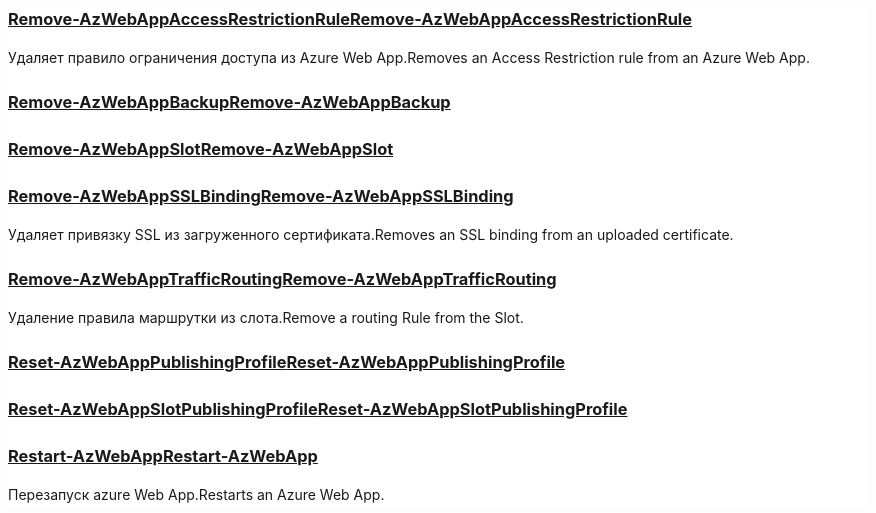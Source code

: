 ### [<span data-ttu-id="3b5ee-162">Remove-AzWebAppAccessRestrictionRule</span><span class="sxs-lookup"><span data-stu-id="3b5ee-162">Remove-AzWebAppAccessRestrictionRule</span></span>](Remove-AzWebAppAccessRestrictionRule.md)
<span data-ttu-id="3b5ee-163">Удаляет правило ограничения доступа из Azure Web App.</span><span class="sxs-lookup"><span data-stu-id="3b5ee-163">Removes an Access Restriction rule from an Azure Web App.</span></span>

### [<span data-ttu-id="3b5ee-164">Remove-AzWebAppBackup</span><span class="sxs-lookup"><span data-stu-id="3b5ee-164">Remove-AzWebAppBackup</span></span>](Remove-AzWebAppBackup.md)


### [<span data-ttu-id="3b5ee-165">Remove-AzWebAppSlot</span><span class="sxs-lookup"><span data-stu-id="3b5ee-165">Remove-AzWebAppSlot</span></span>](Remove-AzWebAppSlot.md)


### [<span data-ttu-id="3b5ee-166">Remove-AzWebAppSSLBinding</span><span class="sxs-lookup"><span data-stu-id="3b5ee-166">Remove-AzWebAppSSLBinding</span></span>](Remove-AzWebAppSSLBinding.md)
<span data-ttu-id="3b5ee-167">Удаляет привязку SSL из загруженного сертификата.</span><span class="sxs-lookup"><span data-stu-id="3b5ee-167">Removes an SSL binding from an uploaded certificate.</span></span>

### [<span data-ttu-id="3b5ee-168">Remove-AzWebAppTrafficRouting</span><span class="sxs-lookup"><span data-stu-id="3b5ee-168">Remove-AzWebAppTrafficRouting</span></span>](Remove-AzWebAppTrafficRouting.md)
<span data-ttu-id="3b5ee-169">Удаление правила маршрутки из слота.</span><span class="sxs-lookup"><span data-stu-id="3b5ee-169">Remove a routing Rule from the Slot.</span></span>

### [<span data-ttu-id="3b5ee-170">Reset-AzWebAppPublishingProfile</span><span class="sxs-lookup"><span data-stu-id="3b5ee-170">Reset-AzWebAppPublishingProfile</span></span>](Reset-AzWebAppPublishingProfile.md)


### [<span data-ttu-id="3b5ee-171">Reset-AzWebAppSlotPublishingProfile</span><span class="sxs-lookup"><span data-stu-id="3b5ee-171">Reset-AzWebAppSlotPublishingProfile</span></span>](Reset-AzWebAppSlotPublishingProfile.md)


### [<span data-ttu-id="3b5ee-172">Restart-AzWebApp</span><span class="sxs-lookup"><span data-stu-id="3b5ee-172">Restart-AzWebApp</span></span>](Restart-AzWebApp.md)
<span data-ttu-id="3b5ee-173">Перезапуск azure Web App.</span><span class="sxs-lookup"><span data-stu-id="3b5ee-173">Restarts an Azure Web App.</span></span>
